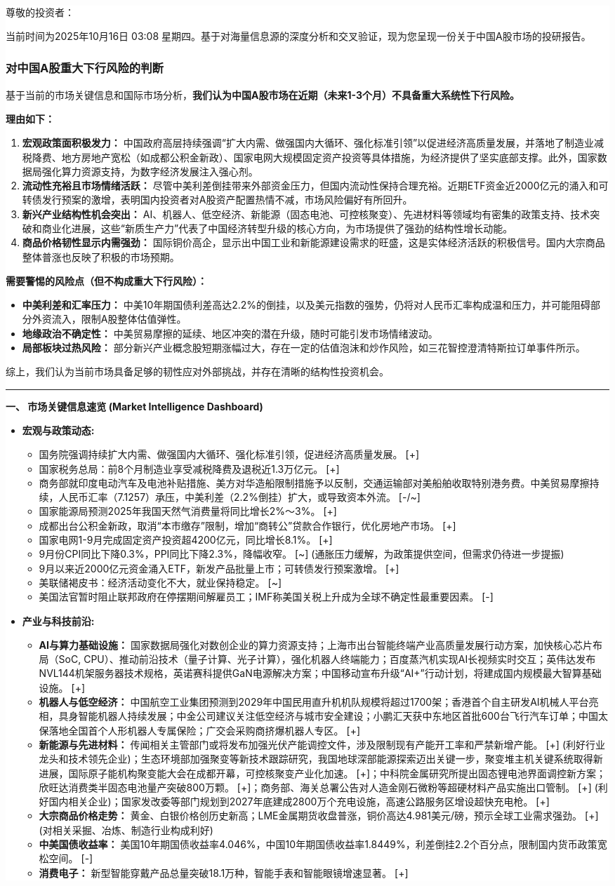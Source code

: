 尊敬的投资者：

当前时间为2025年10月16日 03:08 星期四。基于对海量信息源的深度分析和交叉验证，现为您呈现一份关于中国A股市场的投研报告。

### 对中国A股重大下行风险的判断

基于当前的市场关键信息和国际市场分析，**我们认为中国A股市场在近期（未来1-3个月）不具备重大系统性下行风险。**

**理由如下：**

1.  **宏观政策面积极发力：** 中国政府高层持续强调“扩大内需、做强国内大循环、强化标准引领”以促进经济高质量发展，并落地了制造业减税降费、地方房地产宽松（如成都公积金新政）、国家电网大规模固定资产投资等具体措施，为经济提供了坚实底部支撑。此外，国家数据局强化算力资源支持，为数字经济发展注入强心剂。
2.  **流动性充裕且市场情绪活跃：** 尽管中美利差倒挂带来外部资金压力，但国内流动性保持合理充裕。近期ETF资金近2000亿元的涌入和可转债发行预案的激增，表明国内投资者对A股资产配置热情不减，市场风险偏好有所回升。
3.  **新兴产业结构性机会突出：** AI、机器人、低空经济、新能源（固态电池、可控核聚变）、先进材料等领域均有密集的政策支持、技术突破和商业化进展，这些“新质生产力”代表了中国经济转型升级的核心方向，为市场提供了强劲的结构性增长动能。
4.  **商品价格韧性显示内需强劲：** 国际铜价高企，显示出中国工业和新能源建设需求的旺盛，这是实体经济活跃的积极信号。国内大宗商品整体普涨也反映了积极的市场预期。

**需要警惕的风险点（但不构成重大下行风险）：**

*   **中美利差和汇率压力：** 中美10年期国债利差高达2.2%的倒挂，以及美元指数的强势，仍将对人民币汇率构成温和压力，并可能阻碍部分外资流入，限制A股整体估值弹性。
*   **地缘政治不确定性：** 中美贸易摩擦的延续、地区冲突的潜在升级，随时可能引发市场情绪波动。
*   **局部板块过热风险：** 部分新兴产业概念股短期涨幅过大，存在一定的估值泡沫和炒作风险，如三花智控澄清特斯拉订单事件所示。

综上，我们认为当前市场具备足够的韧性应对外部挑战，并存在清晰的结构性投资机会。

---

**一、 市场关键信息速览 (Market Intelligence Dashboard)**

*   **宏观与政策动态:**
    *   国务院强调持续扩大内需、做强国内大循环、强化标准引领，促进经济高质量发展。 [+]
    *   国家税务总局：前8个月制造业享受减税降费及退税近1.3万亿元。 [+]
    *   商务部就印度电动汽车及电池补贴措施、美方对华造船限制措施予以反制，交通运输部对美船舶收取特别港务费。中美贸易摩擦持续，人民币汇率（7.1257）承压，中美利差（2.2%倒挂）扩大，或导致资本外流。 [-/~]
    *   国家能源局预测2025年我国天然气消费量将同比增长2%～3%。 [+]
    *   成都出台公积金新政，取消“本市缴存”限制，增加“商转公”贷款合作银行，优化房地产市场。 [+]
    *   国家电网1-9月完成固定资产投资超4200亿元，同比增长8.1%。 [+]
    *   9月份CPI同比下降0.3%，PPI同比下降2.3%，降幅收窄。 [~] (通胀压力缓解，为政策提供空间，但需求仍待进一步提振)
    *   9月以来近2000亿元资金涌入ETF，新发产品批量上市；可转债发行预案激增。 [+]
    *   美联储褐皮书：经济活动变化不大，就业保持稳定。 [~]
    *   美国法官暂时阻止联邦政府在停摆期间解雇员工；IMF称美国关税上升成为全球不确定性最重要因素。 [-]

*   **产业与科技前沿:**
    *   **AI与算力基础设施：** 国家数据局强化对数创企业的算力资源支持；上海市出台智能终端产业高质量发展行动方案，加快核心芯片布局（SoC, CPU）、推动前沿技术（量子计算、光子计算），强化机器人终端能力；百度蒸汽机实现AI长视频实时交互；英伟达发布NVL144机架服务器技术规格，英诺赛科提供GaN电源解决方案；中国移动宣布升级“AI+”行动计划，将建成国内规模最大智算基础设施。 [+]
    *   **机器人与低空经济：** 中国航空工业集团预测到2029年中国民用直升机机队规模将超过1700架；香港首个自主研发AI机械人平台亮相，具身智能机器人持续发展；中金公司建议关注低空经济与城市安全建设；小鹏汇天获中东地区首批600台飞行汽车订单；中国太保落地全国首个人形机器人专属保险；广交会采购商挤爆机器人专区。 [+]
    *   **新能源与先进材料：** 传闻相关主管部门或将发布加强光伏产能调控文件，涉及限制现有产能开工率和严禁新增产能。 [+] (利好行业龙头和技术领先企业)；生态环境部加强聚变等新技术跟踪研究，我国地球深部能源探索迈出关键一步，聚变堆主机关键系统取得新进展，国际原子能机构聚变能大会在成都开幕，可控核聚变产业化加速。 [+]；中科院金属研究所提出固态锂电池界面调控新方案；欣旺达消费类半固态电池量产突破800万颗。 [+]；商务部、海关总署公告对人造金刚石微粉等超硬材料产品实施出口管制。 [+] (利好国内相关企业)；国家发改委等部门规划到2027年底建成2800万个充电设施，高速公路服务区增设超快充电枪。 [+]
    *   **大宗商品价格走势：** 黄金、白银价格创历史新高；LME金属期货收盘普涨，铜价高达4.981美元/磅，预示全球工业需求强劲。 [+] (对相关采掘、冶炼、制造行业构成利好)
    *   **中美国债收益率：** 美国10年期国债收益率4.046%，中国10年期国债收益率1.8449%，利差倒挂2.2个百分点，限制国内货币政策宽松空间。 [-]
    *   **消费电子：** 新型智能穿戴产品总量突破18.1万种，智能手表和智能眼镜增速显著。 [+]
